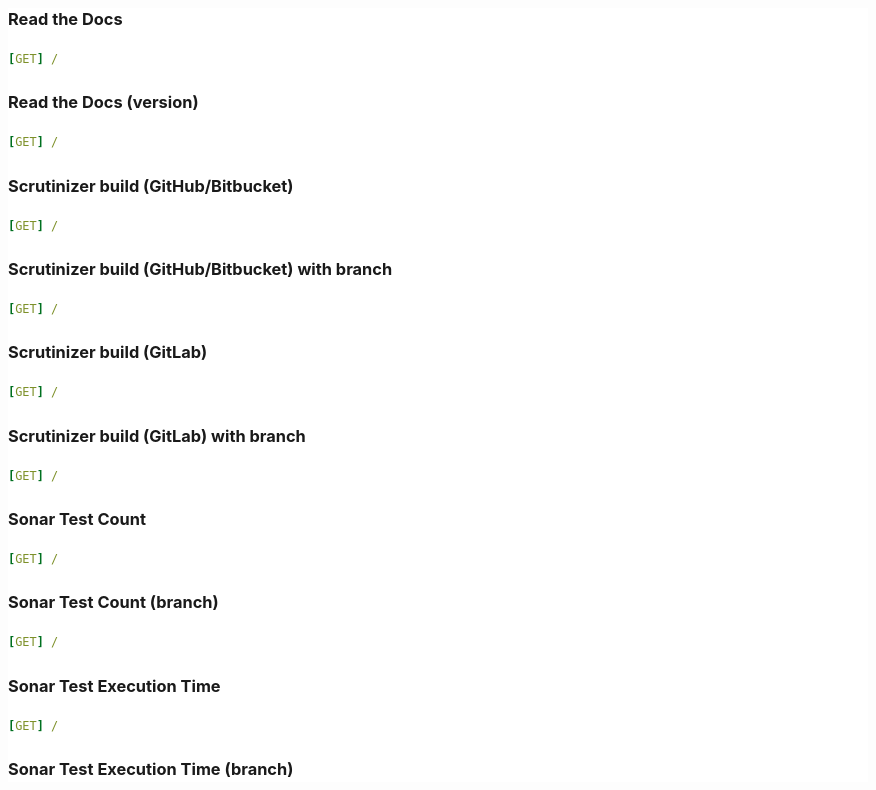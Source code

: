 ### Read the Docs

```yml
[GET] /
```

### Read the Docs (version)

```yml
[GET] /
```

### Scrutinizer build (GitHub/Bitbucket)

```yml
[GET] /
```

### Scrutinizer build (GitHub/Bitbucket) with branch

```yml
[GET] /
```

### Scrutinizer build (GitLab)

```yml
[GET] /
```

### Scrutinizer build (GitLab) with branch

```yml
[GET] /
```

### Sonar Test Count

```yml
[GET] /
```

### Sonar Test Count (branch)

```yml
[GET] /
```

### Sonar Test Execution Time

```yml
[GET] /
```

### Sonar Test Execution Time (branch)
